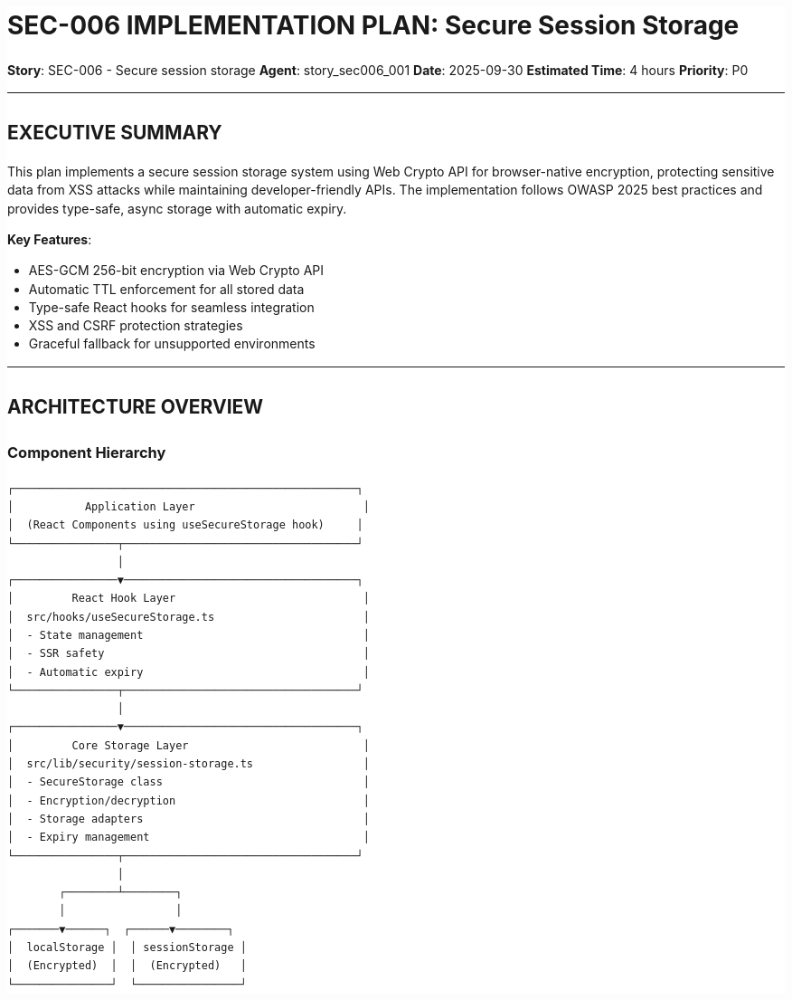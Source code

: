 # SEC-006 IMPLEMENTATION PLAN: Secure Session Storage

**Story**: SEC-006 - Secure session storage
**Agent**: story_sec006_001
**Date**: 2025-09-30
**Estimated Time**: 4 hours
**Priority**: P0

---

## EXECUTIVE SUMMARY

This plan implements a secure session storage system using Web Crypto API for browser-native encryption, protecting sensitive data from XSS attacks while maintaining developer-friendly APIs. The implementation follows OWASP 2025 best practices and provides type-safe, async storage with automatic expiry.

**Key Features**:
- AES-GCM 256-bit encryption via Web Crypto API
- Automatic TTL enforcement for all stored data
- Type-safe React hooks for seamless integration
- XSS and CSRF protection strategies
- Graceful fallback for unsupported environments

---

## ARCHITECTURE OVERVIEW

### Component Hierarchy

```
┌─────────────────────────────────────────────────────┐
│           Application Layer                          │
│  (React Components using useSecureStorage hook)     │
└────────────────┬────────────────────────────────────┘
                 │
┌────────────────▼────────────────────────────────────┐
│         React Hook Layer                             │
│  src/hooks/useSecureStorage.ts                       │
│  - State management                                  │
│  - SSR safety                                        │
│  - Automatic expiry                                  │
└────────────────┬────────────────────────────────────┘
                 │
┌────────────────▼────────────────────────────────────┐
│         Core Storage Layer                           │
│  src/lib/security/session-storage.ts                 │
│  - SecureStorage class                               │
│  - Encryption/decryption                             │
│  - Storage adapters                                  │
│  - Expiry management                                 │
└────────────────┬────────────────────────────────────┘
                 │
        ┌────────┴────────┐
        │                 │
┌───────▼──────┐  ┌──────▼────────┐
│  localStorage │  │ sessionStorage │
│  (Encrypted)  │  │  (Encrypted)   │
└───────────────┘  └────────────────┘
```
